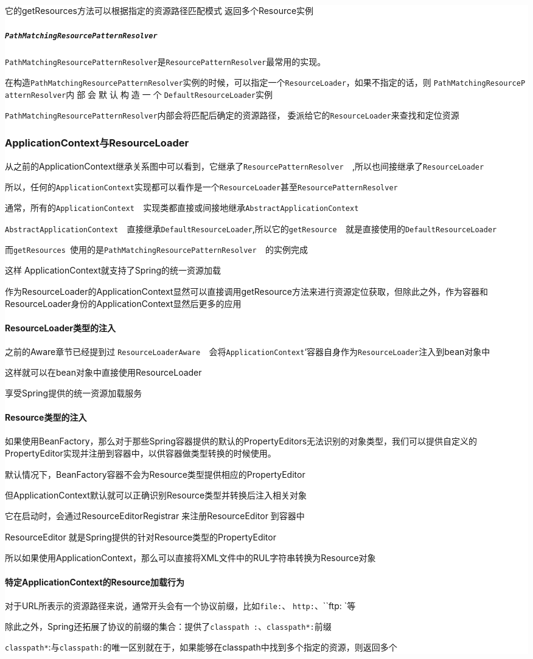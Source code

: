 它的getResources方法可以根据指定的资源路径匹配模式 返回多个Resource实例  

##### `PathMatchingResourcePatternResolver  `

`PathMatchingResourcePatternResolver`是`ResourcePatternResolver`最常用的实现。

在构造`PathMatchingResourcePatternResolver`实例的时候，可以指定一个`ResourceLoader`，如果不指定的话，则 `PathMatchingResourcePatternResolver`内 部 会 默 认 构 造 一 个 `DefaultResourceLoader`实例  

`PathMatchingResourcePatternResolver`内部会将匹配后确定的资源路径，
委派给它的`ResourceLoader`来查找和定位资源  

### ApplicationContext与ResourceLoader

从之前的ApplicationContext继承关系图中可以看到，它继承了`ResourcePatternResolver  `,所以也间接继承了`ResourceLoader`

所以，任何的`ApplicationContext`实现都可以看作是一个`ResourceLoader`甚至`ResourcePatternResolver  `

通常，所有的`ApplicationContext  `实现类都直接或间接地继承`AbstractApplicationContext`  

`AbstractApplicationContext  `直接继承`DefaultResourceLoader`,所以它的`getResource  `就是直接使用的`DefaultResourceLoader  `

而`getResources `使用的是`PathMatchingResourcePatternResolver  `的实例完成

这样 ApplicationContext就支持了Spring的统一资源加载

作为ResourceLoader的ApplicationContext显然可以直接调用getResource方法来进行资源定位获取，但除此之外，作为容器和ResourceLoader身份的ApplicationContext显然后更多的应用

#### ResourceLoader类型的注入

之前的Aware章节已经提到过 `ResourceLoaderAware  `会将`ApplicationContext`‘容器自身作为`ResourceLoader`注入到bean对象中

这样就可以在bean对象中直接使用ResourceLoader

享受Spring提供的统一资源加载服务

#### Resource类型的注入

如果使用BeanFactory，那么对于那些Spring容器提供的默认的PropertyEditors无法识别的对象类型，我们可以提供自定义的PropertyEditor实现并注册到容器中，以供容器做类型转换的时候使用。

默认情况下，BeanFactory容器不会为Resource类型提供相应的PropertyEditor  

但ApplicationContext默认就可以正确识别Resource类型并转换后注入相关对象

它在启动时，会通过ResourceEditorRegistrar  来注册ResourceEditor  到容器中

ResourceEditor  就是Spring提供的针对Resource类型的PropertyEditor  

所以如果使用ApplicationContext，那么可以直接将XML文件中的RUL字符串转换为Resource对象

#### 特定ApplicationContext的Resource加载行为

对于URL所表示的资源路径来说，通常开头会有一个协议前缀，比如`file:`、 `http:`、``ftp:  `等

除此之外，Spring还拓展了协议的前缀的集合：提供了`classpath :`、`classpath*:`前缀

 `classpath*`:与`classpath:`的唯一区别就在于，如果能够在classpath中找到多个指定的资源，则返回多个
